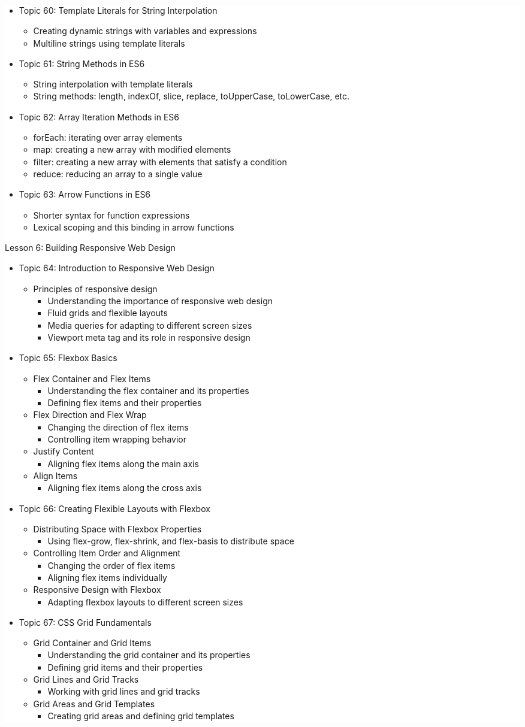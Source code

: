 - Topic 60: Template Literals for String Interpolation
  - Creating dynamic strings with variables and expressions
  - Multiline strings using template literals

- Topic 61: String Methods in ES6
  - String interpolation with template literals
  - String methods: length, indexOf, slice, replace, toUpperCase, toLowerCase, etc.

- Topic 62: Array Iteration Methods in ES6
  - forEach: iterating over array elements
  - map: creating a new array with modified elements
  - filter: creating a new array with elements that satisfy a condition
  - reduce: reducing an array to a single value

- Topic 63: Arrow Functions in ES6
  - Shorter syntax for function expressions
  - Lexical scoping and this binding in arrow functions

Lesson 6: Building Responsive Web Design

- Topic 64: Introduction to Responsive Web Design
  - Principles of responsive design
    - Understanding the importance of responsive web design
    - Fluid grids and flexible layouts
    - Media queries for adapting to different screen sizes
    - Viewport meta tag and its role in responsive design

- Topic 65: Flexbox Basics
  - Flex Container and Flex Items
    - Understanding the flex container and its properties
    - Defining flex items and their properties
  - Flex Direction and Flex Wrap
    - Changing the direction of flex items
    - Controlling item wrapping behavior
  - Justify Content
    - Aligning flex items along the main axis
  - Align Items
    - Aligning flex items along the cross axis

- Topic 66: Creating Flexible Layouts with Flexbox
  - Distributing Space with Flexbox Properties
    - Using flex-grow, flex-shrink, and flex-basis to distribute space
  - Controlling Item Order and Alignment
    - Changing the order of flex items
    - Aligning flex items individually
  - Responsive Design with Flexbox
    - Adapting flexbox layouts to different screen sizes

- Topic 67: CSS Grid Fundamentals
  - Grid Container and Grid Items
    - Understanding the grid container and its properties
    - Defining grid items and their properties
  - Grid Lines and Grid Tracks
    - Working with grid lines and grid tracks
  - Grid Areas and Grid Templates
    - Creating grid areas and defining grid templates
